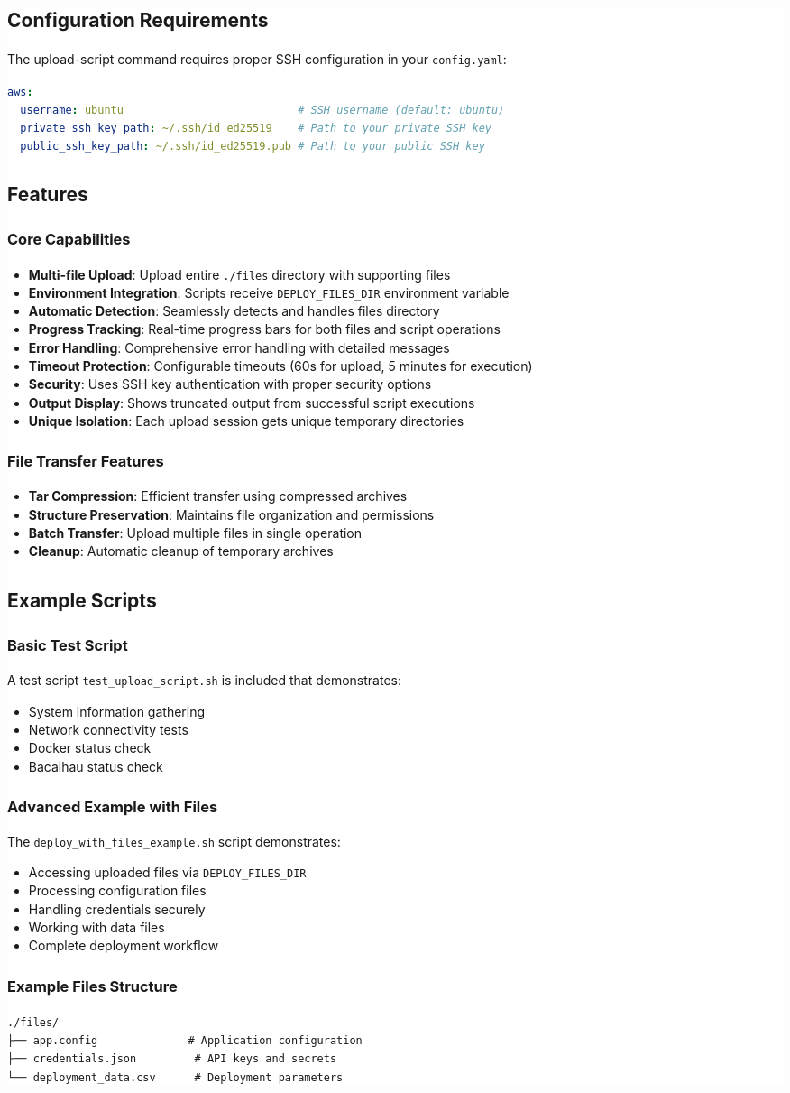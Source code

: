 ## Configuration Requirements

The upload-script command requires proper SSH configuration in your `config.yaml`:

```yaml
aws:
  username: ubuntu                           # SSH username (default: ubuntu)
  private_ssh_key_path: ~/.ssh/id_ed25519    # Path to your private SSH key
  public_ssh_key_path: ~/.ssh/id_ed25519.pub # Path to your public SSH key
```

## Features

### Core Capabilities
- **Multi-file Upload**: Upload entire `./files` directory with supporting files
- **Environment Integration**: Scripts receive `DEPLOY_FILES_DIR` environment variable
- **Automatic Detection**: Seamlessly detects and handles files directory
- **Progress Tracking**: Real-time progress bars for both files and script operations
- **Error Handling**: Comprehensive error handling with detailed messages
- **Timeout Protection**: Configurable timeouts (60s for upload, 5 minutes for execution)
- **Security**: Uses SSH key authentication with proper security options
- **Output Display**: Shows truncated output from successful script executions
- **Unique Isolation**: Each upload session gets unique temporary directories

### File Transfer Features
- **Tar Compression**: Efficient transfer using compressed archives
- **Structure Preservation**: Maintains file organization and permissions
- **Batch Transfer**: Upload multiple files in single operation
- **Cleanup**: Automatic cleanup of temporary archives

## Example Scripts

### Basic Test Script
A test script `test_upload_script.sh` is included that demonstrates:
- System information gathering
- Network connectivity tests
- Docker status check
- Bacalhau status check

### Advanced Example with Files
The `deploy_with_files_example.sh` script demonstrates:
- Accessing uploaded files via `DEPLOY_FILES_DIR`
- Processing configuration files
- Handling credentials securely
- Working with data files
- Complete deployment workflow

### Example Files Structure
```
./files/
├── app.config              # Application configuration
├── credentials.json         # API keys and secrets
└── deployment_data.csv      # Deployment parameters
```
